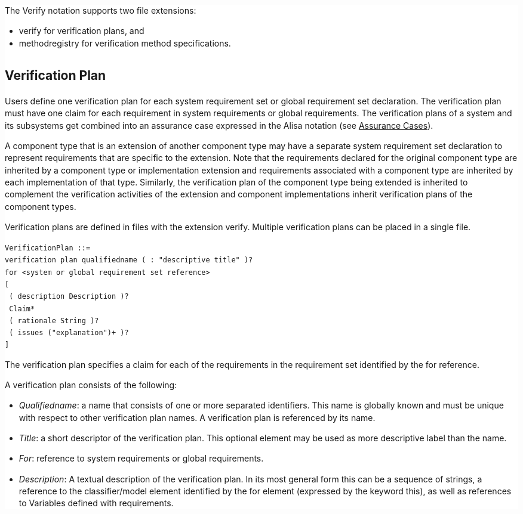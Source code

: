 The Verify notation supports two file extensions: 
* verify for verification plans, and 
* methodregistry for verification method specifications.

## Verification Plan

Users define one verification plan for each system requirement set or global requirement set declaration. The verification plan must have one claim for each requirement in system requirements or global requirements. The verification plans of a system and its subsystems get combined into an assurance case expressed in the Alisa notation (see [Assurance Cases](AlisaDoc.html)). 


A component type that is an extension of another component type may have a separate system requirement set declaration to represent requirements that are specific to the extension. Note that the requirements declared for the original component type are inherited by a component type or implementation extension and requirements associated with a component type are inherited by each implementation of that type. Similarly, the verification plan of the component type being extended is inherited to complement the verification activities of the extension and component implementations inherit verification plans of the component types.

Verification plans are defined in files with the extension verify. Multiple verification plans can be placed in a single file.  

```
VerificationPlan ::= 
verification plan qualifiedname ( : "descriptive title" )? 
for <system or global requirement set reference> 
[
 ( description Description )? 
 Claim* 
 ( rationale String )? 
 ( issues ("explanation")+ )? 
] 
```

The verification plan specifies a claim for each of the requirements in the requirement set identified by the for reference. 

A verification plan consists of the following:



* *Qualifiedname*: a name that consists of one or more <dot> separated identifiers. This name is globally known and must be unique with respect to other verification plan names. A verification plan is referenced by its name. 


* *Title*: a short descriptor of the verification plan. This optional element may be used as more descriptive label than the name.


* *For*: reference to system requirements or global requirements.  


* *Description*: A textual description of the verification plan. In its most general form this can be a sequence of strings, a reference to the classifier/model element identified by the for element (expressed by the keyword this), as well as references to Variables defined with requirements.
